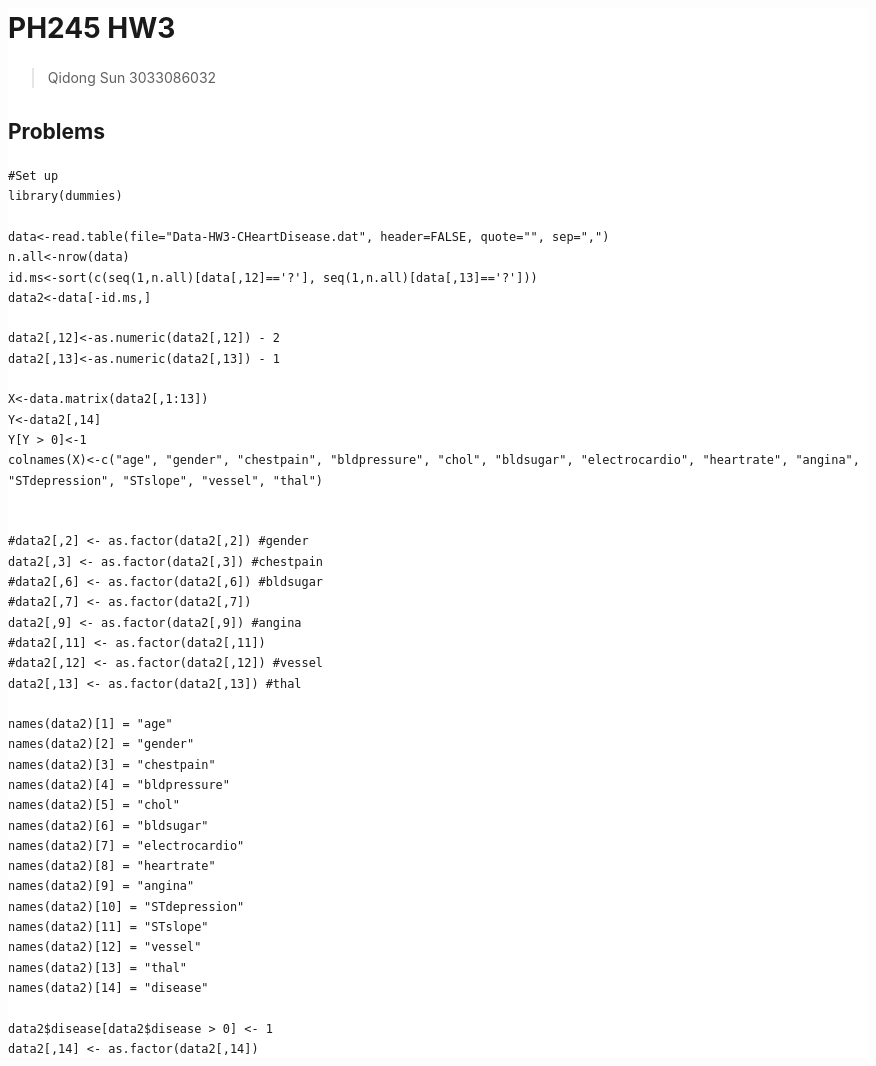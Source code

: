 # PH245 HW3
> Qidong Sun 
> 3033086032

## Problems

```
#Set up
library(dummies)

data<-read.table(file="Data-HW3-CHeartDisease.dat", header=FALSE, quote="", sep=",")
n.all<-nrow(data)
id.ms<-sort(c(seq(1,n.all)[data[,12]=='?'], seq(1,n.all)[data[,13]=='?'])) 
data2<-data[-id.ms,]

data2[,12]<-as.numeric(data2[,12]) - 2 
data2[,13]<-as.numeric(data2[,13]) - 1 

X<-data.matrix(data2[,1:13]) 
Y<-data2[,14]
Y[Y > 0]<-1 
colnames(X)<-c("age", "gender", "chestpain", "bldpressure", "chol", "bldsugar", "electrocardio", "heartrate", "angina", "STdepression", "STslope", "vessel", "thal")


#data2[,2] <- as.factor(data2[,2]) #gender
data2[,3] <- as.factor(data2[,3]) #chestpain 
#data2[,6] <- as.factor(data2[,6]) #bldsugar
#data2[,7] <- as.factor(data2[,7]) 
data2[,9] <- as.factor(data2[,9]) #angina 
#data2[,11] <- as.factor(data2[,11])
#data2[,12] <- as.factor(data2[,12]) #vessel
data2[,13] <- as.factor(data2[,13]) #thal 

names(data2)[1] = "age"
names(data2)[2] = "gender"
names(data2)[3] = "chestpain"
names(data2)[4] = "bldpressure"
names(data2)[5] = "chol"
names(data2)[6] = "bldsugar"
names(data2)[7] = "electrocardio"
names(data2)[8] = "heartrate"
names(data2)[9] = "angina"
names(data2)[10] = "STdepression"
names(data2)[11] = "STslope"
names(data2)[12] = "vessel"
names(data2)[13] = "thal"
names(data2)[14] = "disease"

data2$disease[data2$disease > 0] <- 1
data2[,14] <- as.factor(data2[,14])
```
